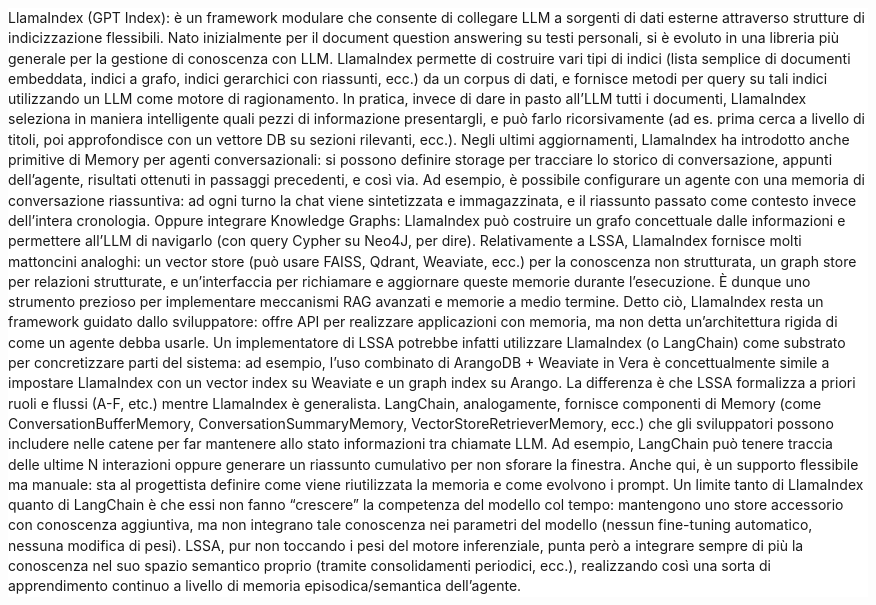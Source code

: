 LlamaIndex (GPT Index): è un framework modulare che consente di collegare LLM a sorgenti di dati esterne attraverso strutture di indicizzazione flessibili. Nato inizialmente per il document question answering su testi personali, si è evoluto in una libreria più generale per la gestione di conoscenza con LLM. LlamaIndex permette di costruire vari tipi di indici (lista semplice di documenti embeddata, indici a grafo, indici gerarchici con riassunti, ecc.) da un corpus di dati, e fornisce metodi per query su tali indici utilizzando un LLM come motore di ragionamento. In pratica, invece di dare in pasto all’LLM tutti i documenti, LlamaIndex seleziona in maniera intelligente quali pezzi di informazione presentargli, e può farlo ricorsivamente (ad es. prima cerca a livello di titoli, poi approfondisce con un vettore DB su sezioni rilevanti, ecc.). Negli ultimi aggiornamenti, LlamaIndex ha introdotto anche primitive di Memory per agenti conversazionali: si possono definire storage per tracciare lo storico di conversazione, appunti dell’agente, risultati ottenuti in passaggi precedenti, e così via. Ad esempio, è possibile configurare un agente con una memoria di conversazione riassuntiva: ad ogni turno la chat viene sintetizzata e immagazzinata, e il riassunto passato come contesto invece dell’intera cronologia. Oppure integrare Knowledge Graphs: LlamaIndex può costruire un grafo concettuale dalle informazioni e permettere all’LLM di navigarlo (con query Cypher su Neo4J, per dire). Relativamente a LSSA, LlamaIndex fornisce molti mattoncini analoghi: un vector store (può usare FAISS, Qdrant, Weaviate, ecc.) per la conoscenza non strutturata, un graph store per relazioni strutturate, e un’interfaccia per richiamare e aggiornare queste memorie durante l’esecuzione. È dunque uno strumento prezioso per implementare meccanismi RAG avanzati e memorie a medio termine. Detto ciò, LlamaIndex resta un framework guidato dallo sviluppatore: offre API per realizzare applicazioni con memoria, ma non detta un’architettura rigida di come un agente debba usarle. Un implementatore di LSSA potrebbe infatti utilizzare LlamaIndex (o LangChain) come substrato per concretizzare parti del sistema: ad esempio, l’uso combinato di ArangoDB + Weaviate in Vera è concettualmente simile a impostare LlamaIndex con un vector index su Weaviate e un graph index su Arango. La differenza è che LSSA formalizza a priori ruoli e flussi (A-F, etc.) mentre LlamaIndex è generalista. LangChain, analogamente, fornisce componenti di Memory (come ConversationBufferMemory, ConversationSummaryMemory, VectorStoreRetrieverMemory, ecc.) che gli sviluppatori possono includere nelle catene per far mantenere allo stato informazioni tra chiamate LLM. Ad esempio, LangChain può tenere traccia delle ultime N interazioni oppure generare un riassunto cumulativo per non sforare la finestra. Anche qui, è un supporto flessibile ma manuale: sta al progettista definire come viene riutilizzata la memoria e come evolvono i prompt. Un limite tanto di LlamaIndex quanto di LangChain è che essi non fanno “crescere” la competenza del modello col tempo: mantengono uno store accessorio con conoscenza aggiuntiva, ma non integrano tale conoscenza nei parametri del modello (nessun fine-tuning automatico, nessuna modifica di pesi). LSSA, pur non toccando i pesi del motore inferenziale, punta però a integrare sempre di più la conoscenza nel suo spazio semantico proprio (tramite consolidamenti periodici, ecc.), realizzando così una sorta di apprendimento continuo a livello di memoria episodica/semantica dell’agente.
